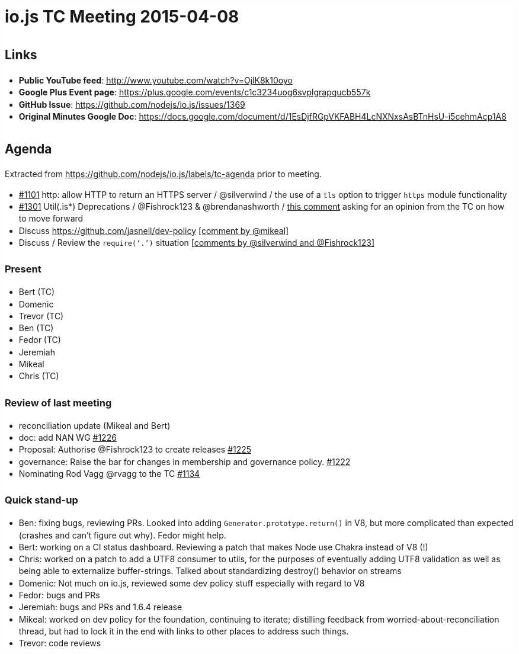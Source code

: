 # io.js TC Meeting 2015-04-08

## Links

* **Public YouTube feed**: <http://www.youtube.com/watch?v=OjlK8k10oyo>
* **Google Plus Event page**: <https://plus.google.com/events/c1c3234uog6svplgrapqucb557k>
* **GitHub Issue**: <https://github.com/nodejs/io.js/issues/1369>
* **Original Minutes Google Doc**: <https://docs.google.com/document/d/1EsDjfRGpVKFABH4LcNXNxsAsBTnHsU-i5cehmAcp1A8>

## Agenda

Extracted from <https://github.com/nodejs/io.js/labels/tc-agenda> prior to meeting.

* [#1101](https://github.com/nodejs/io.js/pull/1101) http: allow HTTP to return an HTTPS server / @silverwind / the use of a `tls` option to trigger `https` module functionality
* [#1301](https://github.com/nodejs/io.js/pull/1301) Util(.is\*) Deprecations / @Fishrock123 & @brendanashworth / [this comment](https://github.com/nodejs/io.js/pull/1301#issuecomment-90829575) asking for an opinion from the TC on how to move forward
* Discuss <https://github.com/jasnell/dev-policy> [\[comment by @mikeal\]](https://github.com/nodejs/io.js/issues/1369#issuecomment-90955688)
* Discuss / Review the `require(‘.’)` situation [\[comments by @silverwind and @Fishrock123\]](https://github.com/nodejs/io.js/issues/1369#issuecomment-90933134)

### Present

* Bert (TC)
* Domenic
* Trevor (TC)
* Ben (TC)
* Fedor (TC)
* Jeremiah
* Mikeal
* Chris (TC)

### Review of last meeting

* reconciliation update (Mikeal and Bert)
* doc: add NAN WG [#1226](https://github.com/nodejs/io.js/issues/1226)
* Proposal: Authorise @Fishrock123 to create releases  [#1225](https://github.com/nodejs/io.js/issues/1225)
* governance: Raise the bar for changes in membership and governance policy.  [#1222](https://github.com/nodejs/io.js/issues/1222)
* Nominating Rod Vagg @rvagg to the TC  [#1134](https://github.com/nodejs/io.js/issues/1131)

### Quick stand-up

* Ben: fixing bugs, reviewing PRs. Looked into adding `Generator.prototype.return()` in V8, but more complicated than expected (crashes and can’t figure out why). Fedor might help.
* Bert: working on a CI status dashboard. Reviewing a patch that makes Node use Chakra instead of V8 (!)
* Chris: worked on a patch to add a UTF8 consumer to utils, for the purposes of eventually adding UTF8 validation as well as being able to externalize buffer-strings. Talked about standardizing destroy() behavior on streams
* Domenic: Not much on io.js, reviewed some dev policy stuff especially with regard to V8
* Fedor: bugs and PRs
* Jeremiah: bugs and PRs and 1.6.4 release
* Mikeal: worked on dev policy for the foundation, continuing to iterate; distilling feedback from worried-about-reconciliation thread, but had to lock it in the end with links to other places to address such things.
* Trevor: code reviews
